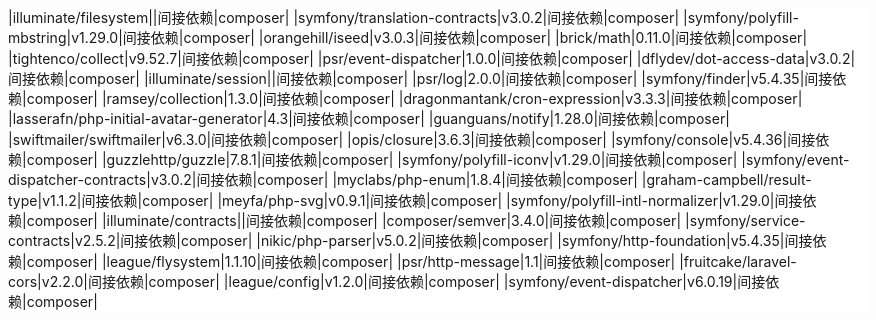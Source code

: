 |illuminate/filesystem||间接依赖|composer|
|symfony/translation-contracts|v3.0.2|间接依赖|composer|
|symfony/polyfill-mbstring|v1.29.0|间接依赖|composer|
|orangehill/iseed|v3.0.3|间接依赖|composer|
|brick/math|0.11.0|间接依赖|composer|
|tightenco/collect|v9.52.7|间接依赖|composer|
|psr/event-dispatcher|1.0.0|间接依赖|composer|
|dflydev/dot-access-data|v3.0.2|间接依赖|composer|
|illuminate/session||间接依赖|composer|
|psr/log|2.0.0|间接依赖|composer|
|symfony/finder|v5.4.35|间接依赖|composer|
|ramsey/collection|1.3.0|间接依赖|composer|
|dragonmantank/cron-expression|v3.3.3|间接依赖|composer|
|lasserafn/php-initial-avatar-generator|4.3|间接依赖|composer|
|guanguans/notify|1.28.0|间接依赖|composer|
|swiftmailer/swiftmailer|v6.3.0|间接依赖|composer|
|opis/closure|3.6.3|间接依赖|composer|
|symfony/console|v5.4.36|间接依赖|composer|
|guzzlehttp/guzzle|7.8.1|间接依赖|composer|
|symfony/polyfill-iconv|v1.29.0|间接依赖|composer|
|symfony/event-dispatcher-contracts|v3.0.2|间接依赖|composer|
|myclabs/php-enum|1.8.4|间接依赖|composer|
|graham-campbell/result-type|v1.1.2|间接依赖|composer|
|meyfa/php-svg|v0.9.1|间接依赖|composer|
|symfony/polyfill-intl-normalizer|v1.29.0|间接依赖|composer|
|illuminate/contracts||间接依赖|composer|
|composer/semver|3.4.0|间接依赖|composer|
|symfony/service-contracts|v2.5.2|间接依赖|composer|
|nikic/php-parser|v5.0.2|间接依赖|composer|
|symfony/http-foundation|v5.4.35|间接依赖|composer|
|league/flysystem|1.1.10|间接依赖|composer|
|psr/http-message|1.1|间接依赖|composer|
|fruitcake/laravel-cors|v2.2.0|间接依赖|composer|
|league/config|v1.2.0|间接依赖|composer|
|symfony/event-dispatcher|v6.0.19|间接依赖|composer|
